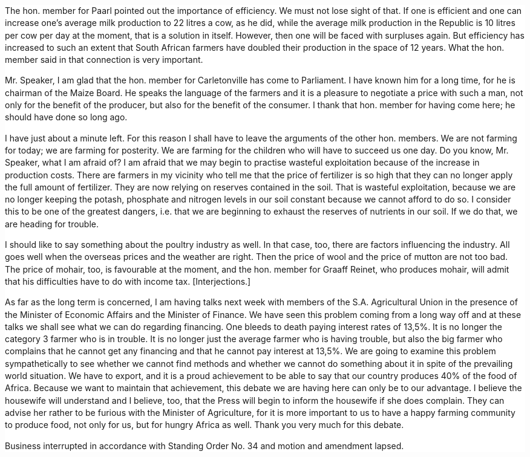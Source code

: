 <p>The hon. member for Paarl pointed out the importance of efficiency. We must not lose sight of that. If one is efficient and one can increase one&#x2019;s average milk production to 22 litres a cow, as he did, while the average milk production in the Republic is 10 litres per cow per day at the moment, that is a solution in itself. However, then one will be faced with surpluses again. But efficiency has increased to such an extent that South African farmers have doubled their production in the space of 12 years. What the hon. member said in that connection is very important.</p>

<p>Mr. Speaker, I am glad that the hon. member for Carletonville has come to Parliament. I have known him for a long time, for he is chairman of the Maize Board. He speaks the language of the farmers and it is a pleasure to negotiate a price with such a man, not only for the benefit of the producer, but also for the benefit of the consumer. I thank that hon. member for having come here; he should have done so long ago.</p>

<p>I have just about a minute left. For this reason I shall have to leave the arguments of the other hon. members. We are not farming for today; we are farming for posterity. We are farming for the children who will have to succeed us one day. Do you know, Mr. Speaker, what I am afraid of? I am afraid that we may begin to practise wasteful exploitation because of the increase in production costs. There are farmers in my vicinity who tell me that the price of fertilizer is so high that they can no longer apply the full amount of fertilizer. They are now relying on reserves contained in the soil. That is wasteful exploitation, because we are no longer keeping the potash, phosphate and nitrogen levels in our soil constant because we cannot afford to do so. I consider this to be one of the greatest dangers, i.e. that we are beginning to exhaust the reserves of nutrients in our soil. If we do that, we are heading for trouble.</p>

<p>I should like to say something about the poultry industry as well. In that case, too, there are factors influencing the industry. All goes well when the overseas prices and the weather are right. Then the price of wool and the price of mutton are not too bad. The price of mohair, too, is favourable at the moment, and the hon. member for Graaff Reinet, who produces mohair, will admit that his difficulties have to do with income tax. [Interjections.]</p>

<p>As far as the long term is concerned, I am having talks next week with members of the S.A. Agricultural Union in the presence of the Minister of Economic Affairs and the Minister of Finance. We have seen this problem coming from a long way off and at these talks we shall see what we can do regarding financing. One bleeds to death paying interest rates of 13,5%. It is no longer the category 3 farmer who is in trouble. It is no longer just the average farmer who is having trouble, but also the big farmer who complains that he cannot get any financing and that he cannot pay interest at 13,5%. We are going to examine this problem sympathetically to see whether we cannot find methods and whether we cannot do something about it in spite of the prevailing world situation. We have to export, and it is a proud achievement to be able to say that our country produces 40% of the food of Africa. Because we want to maintain that achievement, this debate we are having here can only be to our advantage. I believe the housewife will understand and I believe, too, that the Press will begin to inform the housewife if she does complain. They can advise her rather to be furious with the Minister of Agriculture, for it is more important to us to have a happy farming community to produce food, not only for us, but for hungry Africa as well. Thank you very much for this debate.</p>

<p>Business interrupted in accordance with Standing Order No. 34 and motion and amendment lapsed.</p>

</speech>

</debateSection>

<debateSection name="#proposed_repeal_of_the_prohibition_of_mixed_marriages_act_and_section_16_of_the_immorality_act">
